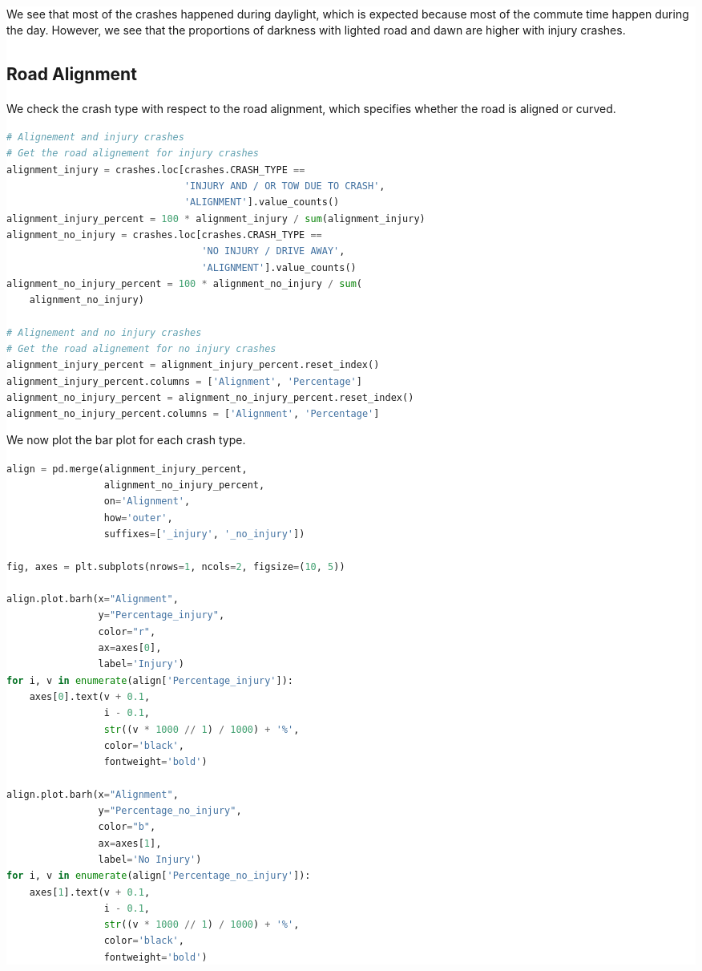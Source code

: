 
We see that most of the crashes happened during daylight, which is expected because most of the commute time happen during the day. However, we see that the proportions of darkness with lighted road and dawn are higher with injury crashes.  

## Road Alignment
We check the crash type with respect to the road alignment, which specifies whether the road is aligned or curved.


```python
# Alignement and injury crashes
# Get the road alignement for injury crashes
alignment_injury = crashes.loc[crashes.CRASH_TYPE ==
                               'INJURY AND / OR TOW DUE TO CRASH',
                               'ALIGNMENT'].value_counts()
alignment_injury_percent = 100 * alignment_injury / sum(alignment_injury)
alignment_no_injury = crashes.loc[crashes.CRASH_TYPE ==
                                  'NO INJURY / DRIVE AWAY',
                                  'ALIGNMENT'].value_counts()
alignment_no_injury_percent = 100 * alignment_no_injury / sum(
    alignment_no_injury)

# Alignement and no injury crashes
# Get the road alignement for no injury crashes
alignment_injury_percent = alignment_injury_percent.reset_index()
alignment_injury_percent.columns = ['Alignment', 'Percentage']
alignment_no_injury_percent = alignment_no_injury_percent.reset_index()
alignment_no_injury_percent.columns = ['Alignment', 'Percentage']
```

We now plot the bar plot for each crash type.


```python
align = pd.merge(alignment_injury_percent,
                 alignment_no_injury_percent,
                 on='Alignment',
                 how='outer',
                 suffixes=['_injury', '_no_injury'])

fig, axes = plt.subplots(nrows=1, ncols=2, figsize=(10, 5))

align.plot.barh(x="Alignment",
                y="Percentage_injury",
                color="r",
                ax=axes[0],
                label='Injury')
for i, v in enumerate(align['Percentage_injury']):
    axes[0].text(v + 0.1,
                 i - 0.1,
                 str((v * 1000 // 1) / 1000) + '%',
                 color='black',
                 fontweight='bold')

align.plot.barh(x="Alignment",
                y="Percentage_no_injury",
                color="b",
                ax=axes[1],
                label='No Injury')
for i, v in enumerate(align['Percentage_no_injury']):
    axes[1].text(v + 0.1,
                 i - 0.1,
                 str((v * 1000 // 1) / 1000) + '%',
                 color='black',
                 fontweight='bold')
```